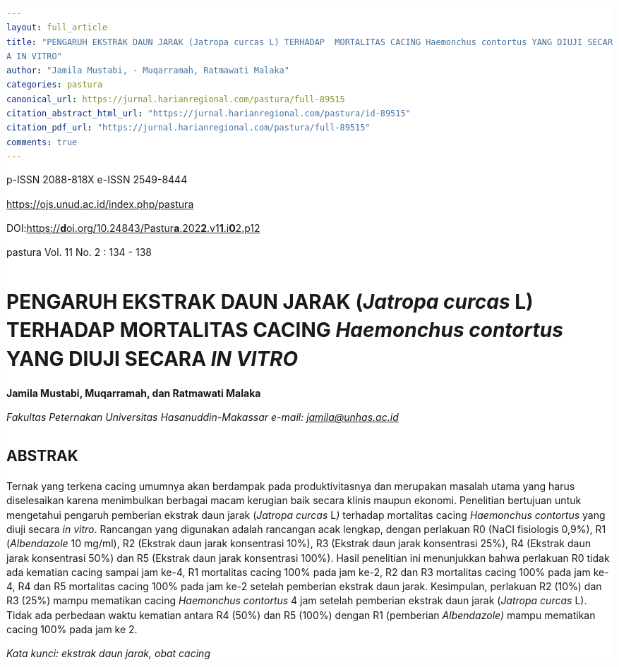 ```yaml
---
layout: full_article
title: "PENGARUH EKSTRAK DAUN JARAK (Jatropa curcas L) TERHADAP  MORTALITAS CACING Haemonchus contortus YANG DIUJI SECARA IN VITRO"
author: "Jamila Mustabi, - Muqarramah, Ratmawati Malaka"
categories: pastura
canonical_url: https://jurnal.harianregional.com/pastura/full-89515 
citation_abstract_html_url: "https://jurnal.harianregional.com/pastura/id-89515"
citation_pdf_url: "https://jurnal.harianregional.com/pastura/full-89515"  
comments: true
---
```


<p><span class="font7">p-ISSN 2088-818X e-ISSN 2549-8444</span></p>
<p><a href="https://ojs.unud.ac.id/index.php/pastura"><span class="font7">https://ojs.unud.ac.id/index.php/pastura</span></a></p>
<p><span class="font7">DOI:</span><a href="https://doi.org/10.24843/Pastura.2022.v11.i02.p12"><span class="font7">https://</span><span class="font7" style="font-weight:bold;">d</span><span class="font7">oi.org/10.24843/Pastur</span><span class="font7" style="font-weight:bold;">a</span><span class="font7">.202</span><span class="font7" style="font-weight:bold;">2</span><span class="font7">.v1</span><span class="font7" style="font-weight:bold;">1</span><span class="font7">.i</span><span class="font7" style="font-weight:bold;">0</span><span class="font7">2.p12</span></a></p>
<p><span class="font5">pastura </span><span class="font7">Vol. 11 No. 2 : 134 - 138</span></p><a name="caption1"></a>
<h1><a name="bookmark0"></a><span class="font4" style="font-weight:bold;"><a name="bookmark1"></a>PENGARUH EKSTRAK DAUN JARAK (</span><span class="font4" style="font-weight:bold;font-style:italic;">Jatropa curcas</span><span class="font4" style="font-weight:bold;"> L) TERHADAP MORTALITAS CACING </span><span class="font4" style="font-weight:bold;font-style:italic;">Haemonchus contortus</span><span class="font4" style="font-weight:bold;"> YANG DIUJI SECARA </span><span class="font4" style="font-weight:bold;font-style:italic;">IN VITRO</span></h1>
<p><span class="font3" style="font-weight:bold;">Jamila Mustabi, Muqarramah, dan Ratmawati Malaka</span></p>
<p><span class="font1" style="font-style:italic;">Fakultas Peternakan Universitas Hasanuddin-Makassar e-mail: </span><a href="mailto:jamila@unhas.ac.id"><span class="font1" style="font-style:italic;">jamila@unhas.ac.id</span></a></p>
<h2><a name="bookmark2"></a><span class="font12" style="font-weight:bold;"><a name="bookmark3"></a>ABSTRAK</span></h2>
<p><span class="font12">Ternak yang terkena cacing umumnya akan berdampak pada produktivitasnya dan merupakan masalah utama yang harus diselesaikan karena menimbulkan berbagai macam kerugian baik secara klinis maupun ekonomi. Penelitian bertujuan untuk mengetahui pengaruh pemberian ekstrak daun jarak (</span><span class="font12" style="font-style:italic;">Jatropa curcas </span><span class="font12">L</span><span class="font12" style="font-style:italic;">)</span><span class="font12"> terhadap mortalitas cacing </span><span class="font12" style="font-style:italic;">Haemonchus contortus</span><span class="font12"> yang diuji secara </span><span class="font12" style="font-style:italic;">in vitro</span><span class="font12">. Rancangan yang digunakan adalah rancangan acak lengkap, dengan perlakuan R0 (NaCl fisiologis 0,9%), R1 (</span><span class="font12" style="font-style:italic;">Albendazole</span><span class="font12"> 10 mg/ml), R2 (Ekstrak daun jarak konsentrasi 10%), R3 (Ekstrak daun jarak konsentrasi 25%), R4 (Ekstrak daun jarak konsentrasi 50%) dan R5 (Ekstrak daun jarak konsentrasi 100%). Hasil penelitian ini menunjukkan bahwa perlakuan R0 tidak ada kematian cacing sampai jam ke-4, R1 mortalitas cacing 100% pada jam ke-2, R2 dan R3 mortalitas cacing 100% pada jam ke-4, R4 dan R5 mortalitas cacing 100% pada jam ke-2 setelah pemberian ekstrak daun jarak. Kesimpulan, perlakuan R2 (10%) dan R3 (25%) mampu mematikan cacing </span><span class="font12" style="font-style:italic;">Haemonchus contortus</span><span class="font12"> 4 jam setelah pemberian ekstrak daun jarak (</span><span class="font12" style="font-style:italic;">Jatropa curcas</span><span class="font12"> L). Tidak ada perbedaan waktu kematian antara R4 (50%) dan R5 (100%) dengan R1 (pemberian </span><span class="font12" style="font-style:italic;">Albendazole)</span><span class="font12"> mampu mematikan cacing 100% pada jam ke 2.</span></p>
<p><span class="font12" style="font-style:italic;">Kata kunci: ekstrak daun jarak, obat cacing</span></p>